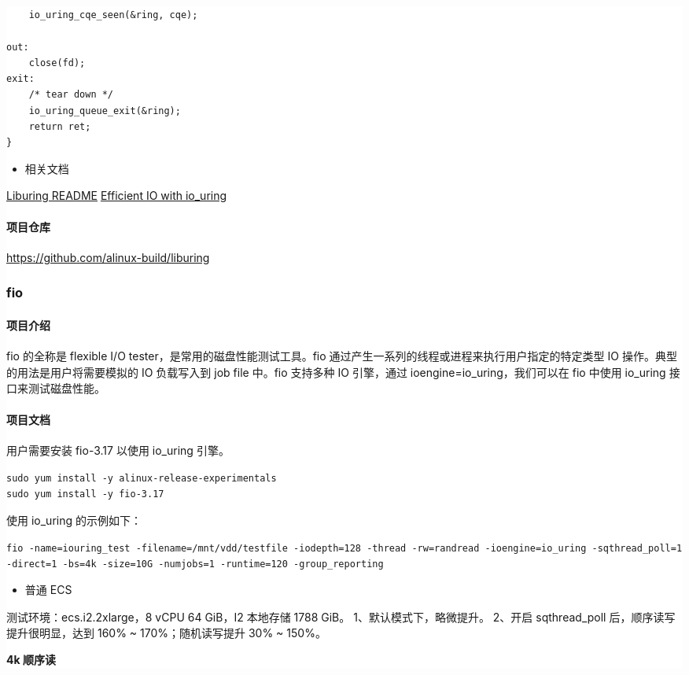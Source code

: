 ```
    io_uring_cqe_seen(&ring, cqe);

out:
    close(fd);
exit:
    /* tear down */
    io_uring_queue_exit(&ring);
    return ret;
}
```



- 相关文档

[Liburing README](https://github.com/axboe/liburing/blob/master/README)
[Efficient IO with io_uring](http://kernel.dk/io_uring.pdf)



#### 项目仓库

https://github.com/alinux-build/liburing



### fio

#### 项目介绍

fio 的全称是 flexible I/O tester，是常用的磁盘性能测试工具。fio 通过产生一系列的线程或进程来执行用户指定的特定类型 IO 操作。典型的用法是用户将需要模拟的 IO 负载写入到 job file 中。fio 支持多种 IO 引擎，通过 ioengine=io_uring，我们可以在 fio 中使用 io_uring 接口来测试磁盘性能。

#### 项目文档

用户需要安装 fio-3.17 以使用 io_uring 引擎。

```
sudo yum install -y alinux-release-experimentals
sudo yum install -y fio-3.17
```



使用 io_uring 的示例如下：

```
fio -name=iouring_test -filename=/mnt/vdd/testfile -iodepth=128 -thread -rw=randread -ioengine=io_uring -sqthread_poll=1 -direct=1 -bs=4k -size=10G -numjobs=1 -runtime=120 -group_reporting
```



- 普通 ECS

测试环境：ecs.i2.2xlarge，8 vCPU 64 GiB，I2 本地存储 1788 GiB。
1、默认模式下，略微提升。
2、开启 sqthread_poll 后，顺序读写提升很明显，达到 160% ~ 170%；随机读写提升 30% ~ 150%。



**4k 顺序读**
